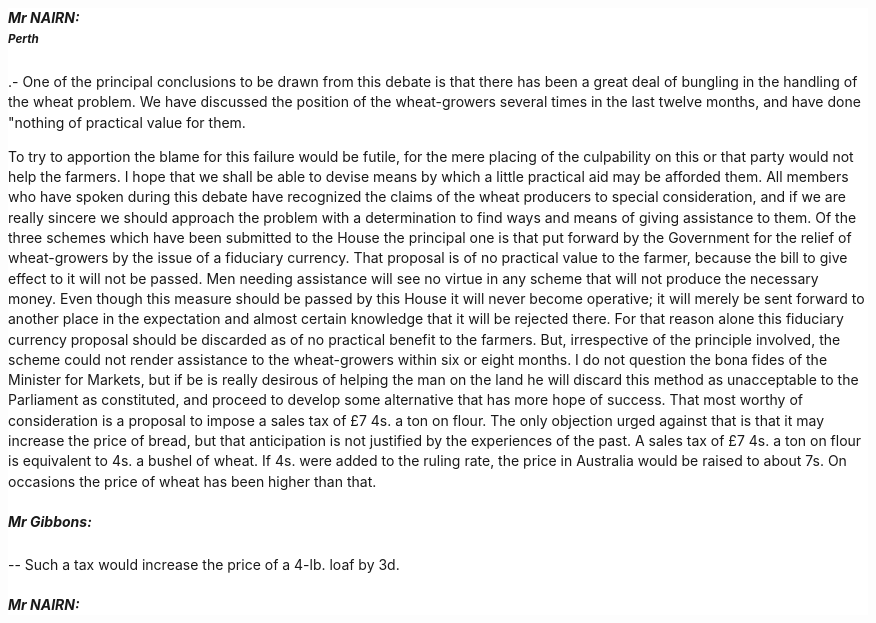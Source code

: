 ##### Mr NAIRN:<br><small class="text-muted">Perth</small>

.- One of the principal conclusions to be drawn from this debate is that there has been a great deal of bungling in the handling of the wheat problem. We have discussed the position of the wheat-growers several times in the last twelve months, and have done "nothing of practical value for them. 

To try to apportion the blame for this failure would be futile, for the mere placing of the culpability on this or that party would not help the farmers. I hope that we shall be able to devise means by which a little practical aid may be afforded them. All members who have spoken during this debate have recognized the claims of the wheat producers to special consideration, and if we are really sincere we should approach the problem with a determination to find ways and means of giving assistance to them. Of the three schemes which have been submitted to the House the principal one is that put forward by the Government for the relief of wheat-growers by the issue of a fiduciary currency. That proposal is of no practical value to the farmer, because the bill to give effect to it will not be passed. Men needing assistance will see no virtue in any scheme that will not produce the necessary money. Even though this measure should be passed by this House it will never become operative; it will merely be sent forward to another place in the expectation and almost certain knowledge that it will be rejected there. For that reason alone this fiduciary currency proposal should be discarded as of no practical benefit to the farmers. But, irrespective of the principle involved, the scheme could not render assistance to the wheat-growers within six or eight months. I do not question the bona fides of the Minister for Markets, but if be is really desirous of helping the man on the land he will discard this method as unacceptable to the Parliament as constituted, and proceed to develop some alternative that has more hope of success. That most worthy of consideration is a proposal to impose a sales tax of £7 4s. a ton on flour. The only objection urged against that is that it may increase the price of bread, but that anticipation is not justified by the experiences of the past. A sales tax of £7 4s. a ton on flour is equivalent to 4s. a bushel of wheat. If 4s. were added to the ruling rate, the price in Australia would be raised to about 7s. On occasions the price of wheat has been higher than that. 

##### Mr Gibbons:

--  Such a tax would increase the price of a 4-lb. loaf by 3d. 

##### Mr NAIRN:
